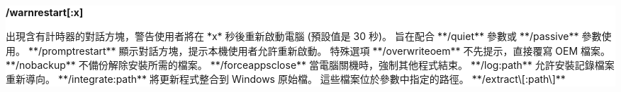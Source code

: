 **/warnrestart\[:x\]**
</td>
<td style="border:1px solid black;">
出現含有計時器的對話方塊，警告使用者將在 *x* 秒後重新啟動電腦 (預設值是 30 秒)。 旨在配合 **/quiet** 參數或 **/passive** 參數使用。
</td>
</tr>
<tr>
<td style="border:1px solid black;">
**/promptrestart**
</td>
<td style="border:1px solid black;">
顯示對話方塊，提示本機使用者允許重新啟動。
</td>
</tr>
<tr>
<th colspan="2">
特殊選項
</th>
</tr>
<tr class="alternateRow">
<td style="border:1px solid black;">
**/overwriteoem**
</td>
<td style="border:1px solid black;">
不先提示，直接覆寫 OEM 檔案。
</td>
</tr>
<tr>
<td style="border:1px solid black;">
**/nobackup**
</td>
<td style="border:1px solid black;">
不備份解除安裝所需的檔案。
</td>
</tr>
<tr class="alternateRow">
<td style="border:1px solid black;">
**/forceappsclose**
</td>
<td style="border:1px solid black;">
當電腦關機時，強制其他程式結束。
</td>
</tr>
<tr>
<td style="border:1px solid black;">
**/log:path**
</td>
<td style="border:1px solid black;">
允許安裝記錄檔案重新導向。
</td>
</tr>
<tr class="alternateRow">
<td style="border:1px solid black;">
**/integrate:path**
</td>
<td style="border:1px solid black;">
將更新程式整合到 Windows 原始檔。 這些檔案位於參數中指定的路徑。
</td>
</tr>
<tr>
<td style="border:1px solid black;">
**/extract\[:path\]**
</td>
<td style="border:1px solid black;">